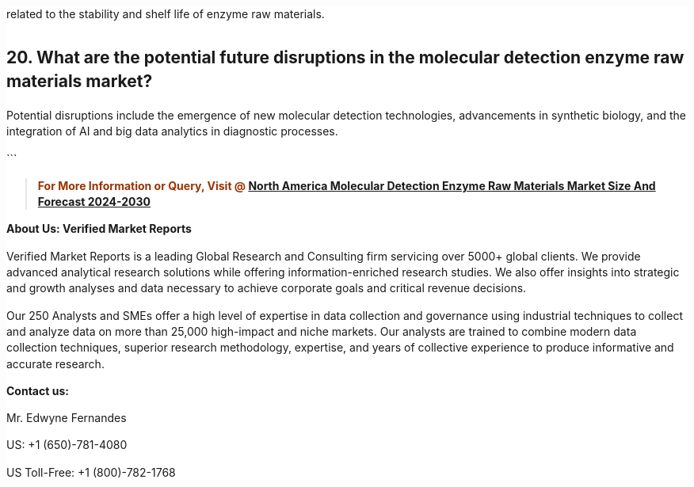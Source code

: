 related to the stability and shelf life of enzyme raw materials.</p><h2>20. What are the potential future disruptions in the molecular detection enzyme raw materials market?</div><div></h2><p>Potential disruptions include the emergence of new molecular detection technologies, advancements in synthetic biology, and the integration of AI and big data analytics in diagnostic processes.</p></body></html>```</p><blockquote><p><span style="color: #993300;"><strong>For More Information or Query, Visit @ <a href="https://www.verifiedmarketreports.com/product/molecular-detection-enzyme-raw-materials-market/">North America Molecular Detection Enzyme Raw Materials Market Size And Forecast 2024-2030</a></strong></span></p></blockquote><p><strong>About Us: Verified Market Reports</strong></p><p>Verified Market Reports is a leading Global Research and Consulting firm servicing over 5000+ global clients. We provide advanced analytical research solutions while offering information-enriched research studies. We also offer insights into strategic and growth analyses and data necessary to achieve corporate goals and critical revenue decisions.</p><p>Our 250 Analysts and SMEs offer a high level of expertise in data collection and governance using industrial techniques to collect and analyze data on more than 25,000 high-impact and niche markets. Our analysts are trained to combine modern data collection techniques, superior research methodology, expertise, and years of collective experience to produce informative and accurate research.</p><p><strong>Contact us:</strong></p><p>Mr. Edwyne Fernandes</p><p>US: +1 (650)-781-4080</p><p>US Toll-Free: +1 (800)-782-1768</p>
